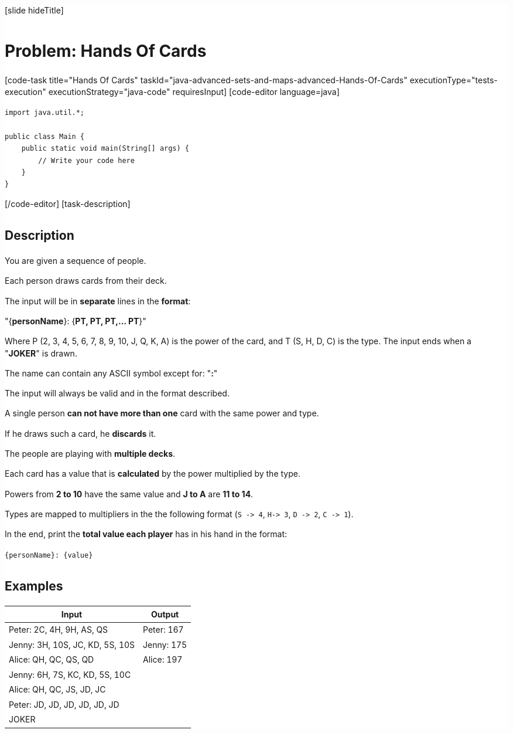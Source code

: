 
[slide hideTitle]
# Problem: Hands Of Cards
[code-task title="Hands Of Cards" taskId="java-advanced-sets-and-maps-advanced-Hands-Of-Cards" executionType="tests-execution" executionStrategy="java-code" requiresInput]
[code-editor language=java]
```
import java.util.*;

public class Main {
    public static void main(String[] args) {
        // Write your code here
    }
}
```
[/code-editor]
[task-description]
## Description
You are given a sequence of people.

Each person draws cards from their deck.

The input will be in **separate** lines in the **format**:

"\{**personName**\}: \{**PT, PT, PT,… PT**\}"

Where P (2, 3, 4, 5, 6, 7, 8, 9, 10, J, Q, K, A) is the power of the card, and T (S, H, D, C) is the type. The input ends when a "**JOKER**" is drawn. 

The name can contain any ASCII symbol except for: "**:**"

The input will always be valid and in the format described.

A single person **can not have more than one** card with the same power and type. 

If he draws such a card, he **discards** it. 

The people are playing with **multiple decks**. 

Each card has a value that is **calculated** by the power multiplied by the type. 

Powers from **2 to 10** have the same value and **J to A** are **11 to 14**. 

Types are mapped to multipliers in the the following format (`S -> 4`, `H-> 3`, `D -> 2`, `C -> 1`).

In the end, print the **total value each player** has in his hand in the format:

`{personName}: {value}`

## Examples
| **Input** | **Output** |
| --- | --- |
| Peter: 2C, 4H, 9H, AS, QS | Peter: 167 |
| Jenny: 3H, 10S, JC, KD, 5S, 10S | Jenny: 175 |
| Alice: QH, QC, QS, QD | Alice: 197 |
| Jenny: 6H, 7S, KC, KD, 5S, 10C |  |
| Alice: QH, QC, JS, JD, JC |  |
| Peter: JD, JD, JD, JD, JD, JD |  |
| JOKER |  |
